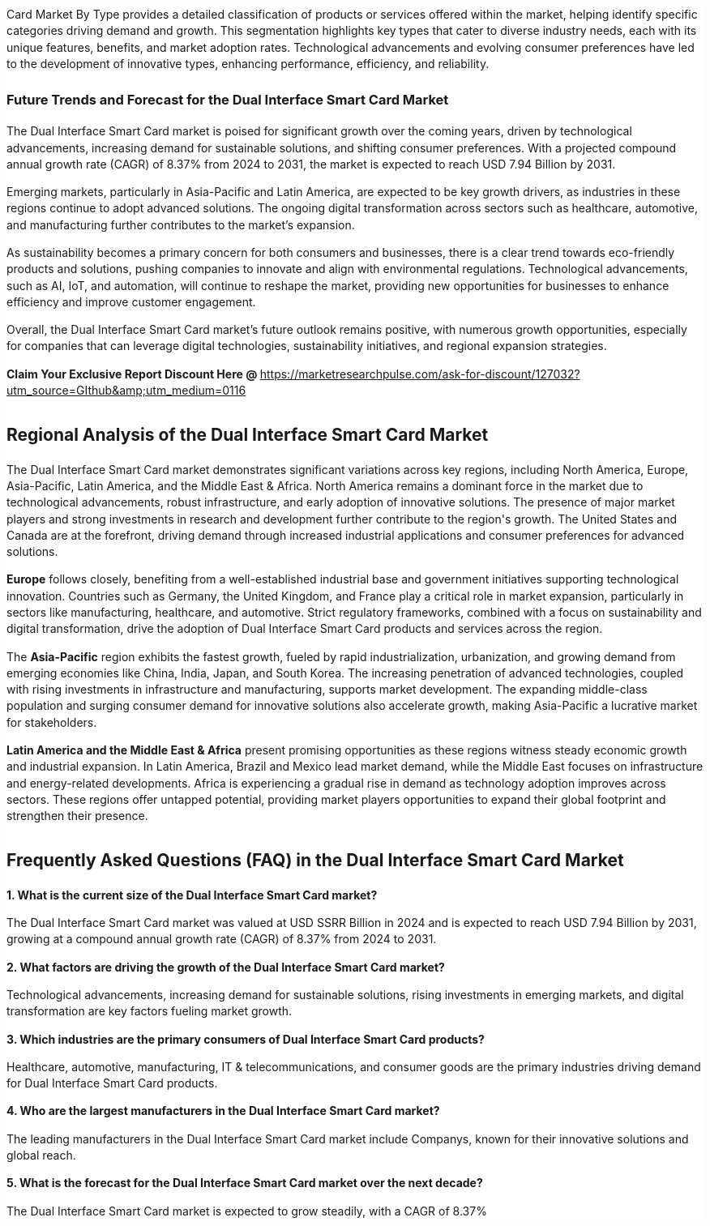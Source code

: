 Card Market By Type provides a detailed classification of products or services offered within the market, helping identify specific categories driving demand and growth. This segmentation highlights key types that cater to diverse industry needs, each with its unique features, benefits, and market adoption rates. Technological advancements and evolving consumer preferences have led to the development of innovative types, enhancing performance, efficiency, and reliability.</p><h3>Future Trends and Forecast for the Dual Interface Smart Card Market</h3><p>The Dual Interface Smart Card market is poised for significant growth over the coming years, driven by technological advancements, increasing demand for sustainable solutions, and shifting consumer preferences. With a projected compound annual growth rate (CAGR) of 8.37% from 2024 to 2031, the market is expected to reach USD 7.94 Billion by 2031.</p><p>Emerging markets, particularly in Asia-Pacific and Latin America, are expected to be key growth drivers, as industries in these regions continue to adopt advanced solutions. The ongoing digital transformation across sectors such as healthcare, automotive, and manufacturing further contributes to the market&rsquo;s expansion.</p><p>As sustainability becomes a primary concern for both consumers and businesses, there is a clear trend towards eco-friendly products and solutions, pushing companies to innovate and align with environmental regulations. Technological advancements, such as AI, IoT, and automation, will continue to reshape the market, providing new opportunities for businesses to enhance efficiency and improve customer engagement.</p><p>Overall, the Dual Interface Smart Card market&rsquo;s future outlook remains positive, with numerous growth opportunities, especially for companies that can leverage digital technologies, sustainability initiatives, and regional expansion strategies.</p><p><strong>Claim Your Exclusive Report Discount Here @ </strong><a href="https://marketresearchpulse.com/ask-for-discount/127032?utm_source=GIthub&amp;utm_medium=0116">https://marketresearchpulse.com/ask-for-discount/127032?utm_source=GIthub&amp;utm_medium=0116</a></p><h2><strong>Regional Analysis of the Dual Interface Smart Card Market</strong></h2><p>The Dual Interface Smart Card market demonstrates significant variations across key regions, including North America, Europe, Asia-Pacific, Latin America, and the Middle East &amp; Africa. North America remains a dominant force in the market due to technological advancements, robust infrastructure, and early adoption of innovative solutions. The presence of major market players and strong investments in research and development further contribute to the region's growth. The United States and Canada are at the forefront, driving demand through increased industrial applications and consumer preferences for advanced solutions.</p><p><strong>Europe</strong> follows closely, benefiting from a well-established industrial base and government initiatives supporting technological innovation. Countries such as Germany, the United Kingdom, and France play a critical role in market expansion, particularly in sectors like manufacturing, healthcare, and automotive. Strict regulatory frameworks, combined with a focus on sustainability and digital transformation, drive the adoption of Dual Interface Smart Card products and services across the region.</p><p>The <strong>Asia-Pacific</strong> region exhibits the fastest growth, fueled by rapid industrialization, urbanization, and growing demand from emerging economies like China, India, Japan, and South Korea. The increasing penetration of advanced technologies, coupled with rising investments in infrastructure and manufacturing, supports market development. The expanding middle-class population and surging consumer demand for innovative solutions also accelerate growth, making Asia-Pacific a lucrative market for stakeholders.</p><p><strong>Latin America and the Middle East &amp; Africa</strong> present promising opportunities as these regions witness steady economic growth and industrial expansion. In Latin America, Brazil and Mexico lead market demand, while the Middle East focuses on infrastructure and energy-related developments. Africa is experiencing a gradual rise in demand as technology adoption improves across sectors. These regions offer untapped potential, providing market players opportunities to expand their global footprint and strengthen their presence.</p><h2><strong>Frequently Asked Questions (FAQ) in the Dual Interface Smart Card Market</strong></h2><p><strong>1. What is the current size of the Dual Interface Smart Card market?</strong></p><p>The Dual Interface Smart Card market was valued at USD SSRR Billion in 2024 and is expected to reach USD 7.94 Billion by 2031, growing at a compound annual growth rate (CAGR) of 8.37% from 2024 to 2031.</p><p><strong>2. What factors are driving the growth of the Dual Interface Smart Card market?</strong></p><p>Technological advancements, increasing demand for sustainable solutions, rising investments in emerging markets, and digital transformation are key factors fueling market growth.</p><p><strong>3. Which industries are the primary consumers of Dual Interface Smart Card products?</strong></p><p>Healthcare, automotive, manufacturing, IT &amp; telecommunications, and consumer goods are the primary industries driving demand for Dual Interface Smart Card products.</p><p><strong>4. Who are the largest manufacturers in the Dual Interface Smart Card market?</strong></p><p>The leading manufacturers in the Dual Interface Smart Card market include Companys, known for their innovative solutions and global reach.</p><p><strong>5. What is the forecast for the Dual Interface Smart Card market over the next decade?</strong></p><p>The Dual Interface Smart Card market is expected to grow steadily, with a CAGR of 8.37%
